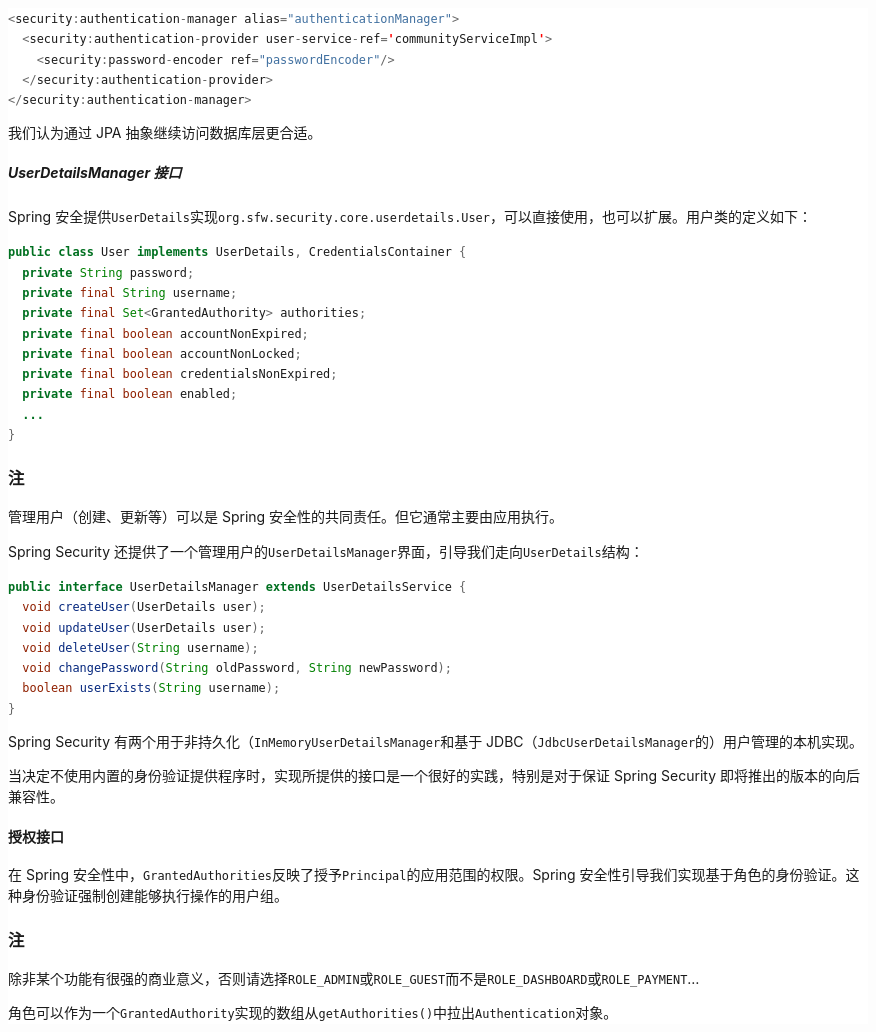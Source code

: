 ```java
<security:authentication-manager alias="authenticationManager">
  <security:authentication-provider user-service-ref='communityServiceImpl'>
    <security:password-encoder ref="passwordEncoder"/>
  </security:authentication-provider>
</security:authentication-manager>
```

我们认为通过 JPA 抽象继续访问数据库层更合适。

##### UserDetailsManager 接口

Spring 安全提供`UserDetails`实现`org.sfw.security.core.userdetails.User`，可以直接使用，也可以扩展。用户类的定义如下：

```java
public class User implements UserDetails, CredentialsContainer {
  private String password;
  private final String username;
  private final Set<GrantedAuthority> authorities;
  private final boolean accountNonExpired;
  private final boolean accountNonLocked;
  private final boolean credentialsNonExpired;
  private final boolean enabled;
  ...
}
```

### 注

管理用户（创建、更新等）可以是 Spring 安全性的共同责任。但它通常主要由应用执行。

Spring Security 还提供了一个管理用户的`UserDetailsManager`界面，引导我们走向`UserDetails`结构：

```java
public interface UserDetailsManager extends UserDetailsService {
  void createUser(UserDetails user);
  void updateUser(UserDetails user);
  void deleteUser(String username);
  void changePassword(String oldPassword, String newPassword);
  boolean userExists(String username);
}
```

Spring Security 有两个用于非持久化（`InMemoryUserDetailsManager`和基于 JDBC（`JdbcUserDetailsManager`的）用户管理的本机实现。

当决定不使用内置的身份验证提供程序时，实现所提供的接口是一个很好的实践，特别是对于保证 Spring Security 即将推出的版本的向后兼容性。

#### 授权接口

在 Spring 安全性中，`GrantedAuthorities`反映了授予`Principal`的应用范围的权限。Spring 安全性引导我们实现基于角色的身份验证。这种身份验证强制创建能够执行操作的用户组。

### 注

除非某个功能有很强的商业意义，否则请选择`ROLE_ADMIN`或`ROLE_GUEST`而不是`ROLE_DASHBOARD`或`ROLE_PAYMENT`…

角色可以作为一个`GrantedAuthority`实现的数组从`getAuthorities()`中拉出`Authentication`对象。

